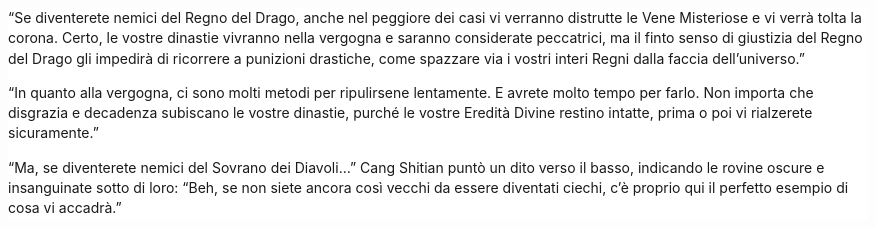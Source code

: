 
“Se diventerete nemici del Regno del Drago, anche nel peggiore dei casi vi verranno distrutte le Vene Misteriose e vi verrà tolta la corona. Certo, le vostre dinastie vivranno nella vergogna e saranno considerate peccatrici, ma il finto senso di giustizia del Regno del Drago gli impedirà di ricorrere a punizioni drastiche, come spazzare via i vostri interi Regni dalla faccia dell’universo.”


“In quanto alla vergogna, ci sono molti metodi per ripulirsene lentamente. E avrete molto tempo per farlo. Non importa che disgrazia e decadenza subiscano le vostre dinastie, purché le vostre Eredità Divine restino intatte, prima o poi vi rialzerete sicuramente.”


“Ma, se diventerete nemici del Sovrano dei Diavoli…” Cang Shitian puntò un dito verso il basso, indicando le rovine oscure e insanguinate sotto di loro: “Beh, se non siete ancora così vecchi da essere diventati ciechi, c’è proprio qui il perfetto esempio di cosa vi accadrà.”
                                


                                

